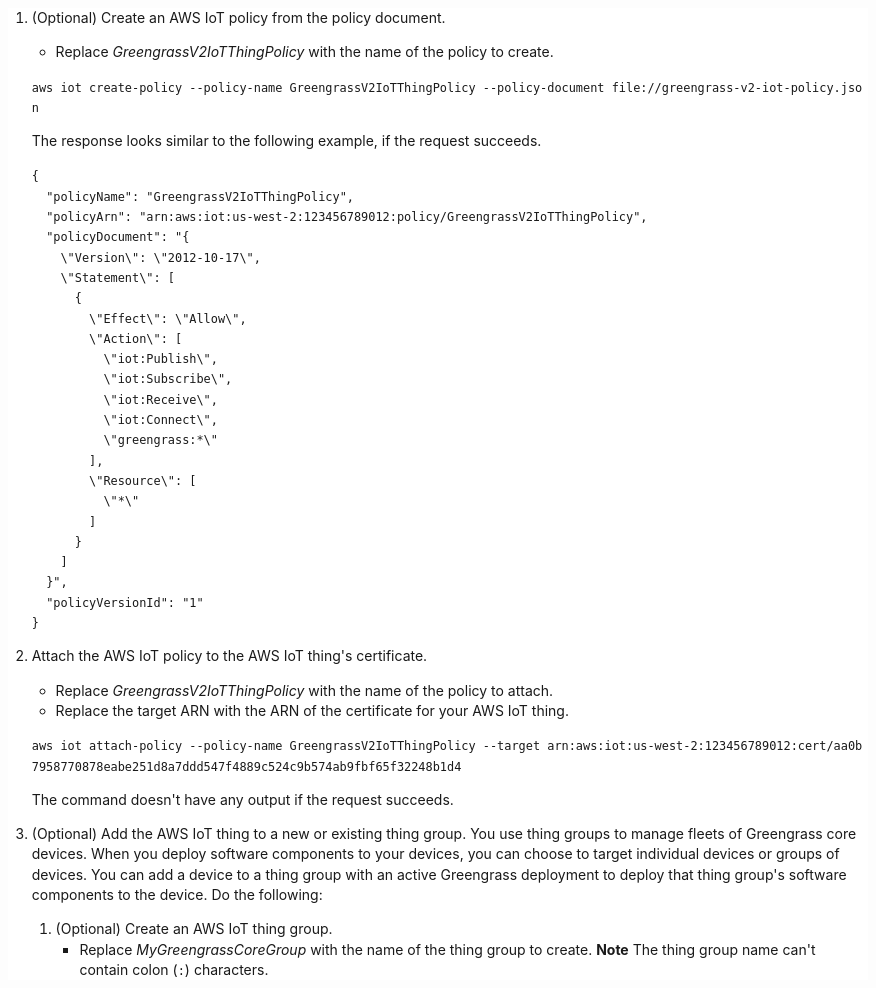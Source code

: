    1. \(Optional\) Create an AWS IoT policy from the policy document\.
      + Replace *GreengrassV2IoTThingPolicy* with the name of the policy to create\.

      ```
      aws iot create-policy --policy-name GreengrassV2IoTThingPolicy --policy-document file://greengrass-v2-iot-policy.json
      ```

      The response looks similar to the following example, if the request succeeds\.

      ```
      {
        "policyName": "GreengrassV2IoTThingPolicy",
        "policyArn": "arn:aws:iot:us-west-2:123456789012:policy/GreengrassV2IoTThingPolicy",
        "policyDocument": "{
          \"Version\": \"2012-10-17\",
          \"Statement\": [
            {
              \"Effect\": \"Allow\",
              \"Action\": [
                \"iot:Publish\",
                \"iot:Subscribe\",
                \"iot:Receive\",
                \"iot:Connect\",
                \"greengrass:*\"
              ],
              \"Resource\": [
                \"*\"
              ]
            }
          ]
        }",
        "policyVersionId": "1"
      }
      ```

   1. Attach the AWS IoT policy to the AWS IoT thing's certificate\.
      + Replace *GreengrassV2IoTThingPolicy* with the name of the policy to attach\.
      + Replace the target ARN with the ARN of the certificate for your AWS IoT thing\.

      ```
      aws iot attach-policy --policy-name GreengrassV2IoTThingPolicy --target arn:aws:iot:us-west-2:123456789012:cert/aa0b7958770878eabe251d8a7ddd547f4889c524c9b574ab9fbf65f32248b1d4
      ```

      The command doesn't have any output if the request succeeds\.

1. \(Optional\) Add the AWS IoT thing to a new or existing thing group\. You use thing groups to manage fleets of Greengrass core devices\. When you deploy software components to your devices, you can choose to target individual devices or groups of devices\. You can add a device to a thing group with an active Greengrass deployment to deploy that thing group's software components to the device\. Do the following:

   1. \(Optional\) Create an AWS IoT thing group\.
      + Replace *MyGreengrassCoreGroup* with the name of the thing group to create\.
**Note**  <a name="install-argument-thing-group-name-constraint"></a>
The thing group name can't contain colon \(`:`\) characters\.
